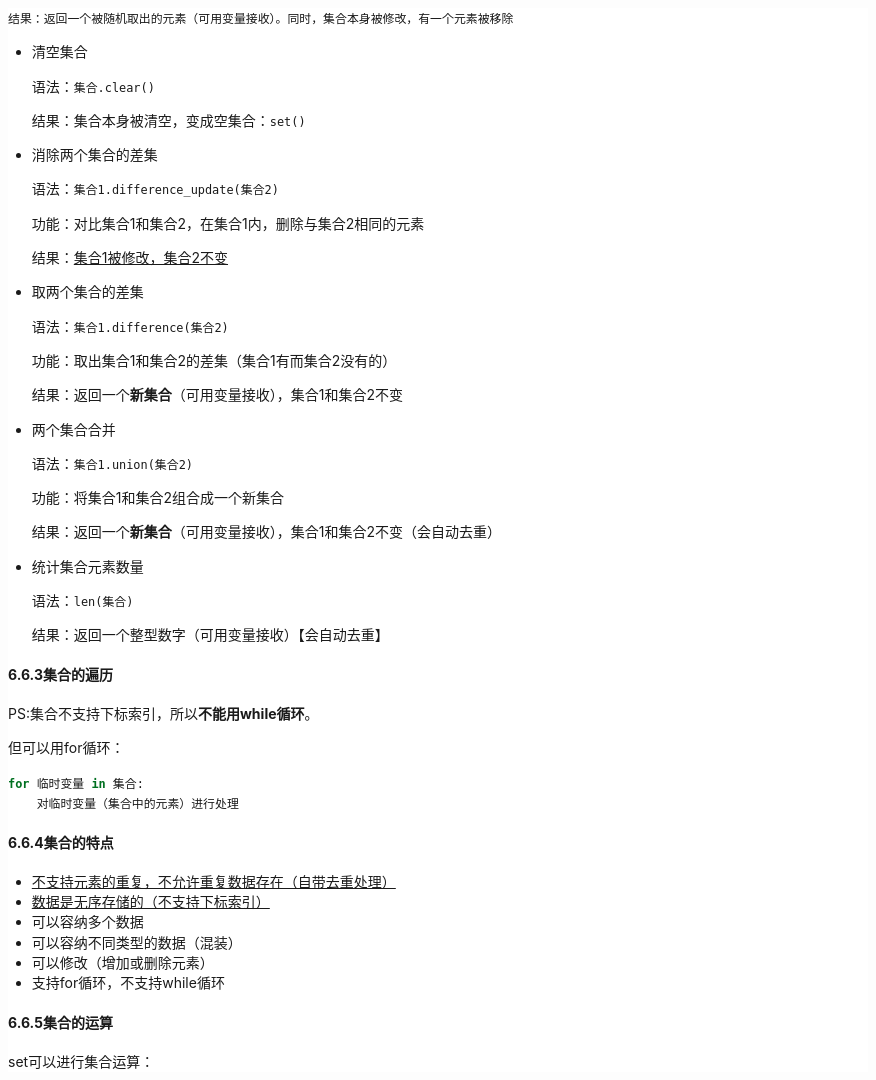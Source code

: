     结果：返回一个被随机取出的元素（可用变量接收）。同时，集合本身被修改，有一个元素被移除

  - 清空集合

    语法：`集合.clear()`

    结果：集合本身被清空，变成空集合：`set()`

  - 消除两个集合的差集

    语法：`集合1.difference_update(集合2)`

    功能：对比集合1和集合2，在集合1内，删除与集合2相同的元素

    结果：<u>集合1被修改，集合2不变</u>

- 取两个集合的差集

  语法：`集合1.difference(集合2)`

  功能：取出集合1和集合2的差集（集合1有而集合2没有的）

  结果：返回一个**新集合**（可用变量接收），集合1和集合2不变

- 两个集合合并

  语法：`集合1.union(集合2)`
  
  功能：将集合1和集合2组合成一个新集合
  
  结果：返回一个**新集合**（可用变量接收），集合1和集合2不变（会自动去重）
  
- 统计集合元素数量
  
  语法：`len(集合)`
  
  结果：返回一个整型数字（可用变量接收）【会自动去重】

#### 6.6.3集合的遍历

PS:集合不支持下标索引，所以**不能用while循环**。

但可以用for循环：

```python
for 临时变量 in 集合:
    对临时变量（集合中的元素）进行处理
```

#### 6.6.4集合的特点

- <u>不支持元素的重复，不允许重复数据存在（自带去重处理）</u>
- <u>数据是无序存储的（不支持下标索引）</u>
- 可以容纳多个数据
- 可以容纳不同类型的数据（混装）
- 可以修改（增加或删除元素）
- 支持for循环，不支持while循环

#### 6.6.5集合的运算

set可以进行集合运算：
